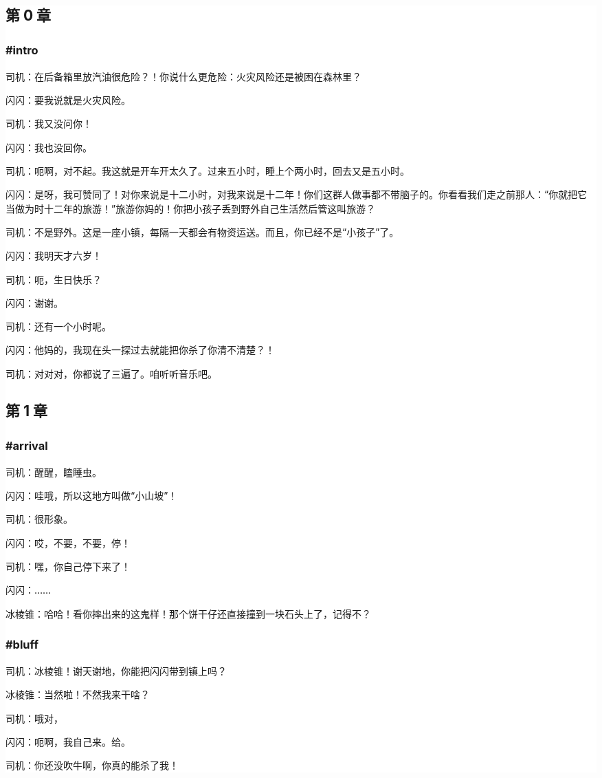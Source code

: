 ## 第 0 章
### #intro

司机：在后备箱里放汽油很危险？！你说什么更危险：火灾风险还是被困在森林里？

闪闪：要我说就是火灾风险。

司机：我又没问你！

闪闪：我也没回你。

司机：呃啊，对不起。我这就是开车开太久了。过来五小时，睡上个两小时，回去又是五小时。

闪闪：是呀，我可赞同了！对你来说是十二小时，对我来说是十二年！你们这群人做事都不带脑子的。你看看我们走之前那人：“你就把它当做为时十二年的旅游！”旅游你妈的！你把小孩子丢到野外自己生活然后管这叫旅游？

司机：不是野外。这是一座小镇，每隔一天都会有物资运送。而且，你已经不是“小孩子”了。

闪闪：我明天才六岁！

司机：呃，生日快乐？

闪闪：谢谢。

司机：还有一个小时呢。

闪闪：他妈的，我现在头一探过去就能把你杀了你清不清楚？！

司机：对对对，你都说了三遍了。咱听听音乐吧。

## 第 1 章
### #arrival

司机：醒醒，瞌睡虫。

闪闪：哇哦，所以这地方叫做“小山坡”！

司机：很形象。

闪闪：哎，不要，不要，停！

司机：嘿，你自己停下来了！

闪闪：……

冰棱锥：哈哈！看你摔出来的这鬼样！那个饼干仔还直接撞到一块石头上了，记得不？

### #bluff

司机：冰棱锥！谢天谢地，你能把闪闪带到镇上吗？

冰棱锥：当然啦！不然我来干啥？

司机：哦对，

闪闪：呃啊，我自己来。给。

司机：你还没吹牛啊，你真的能杀了我！
